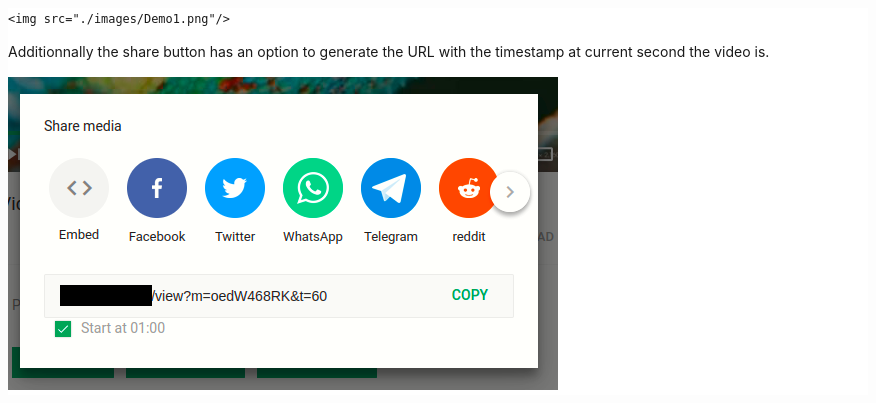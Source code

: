     <img src="./images/Demo1.png"/>
</p>

Additionnally the share button has an option to generate the URL with the timestamp at current second the video is.

<p align="left">
    <img src="./images/Demo2.png"/>
</p>
